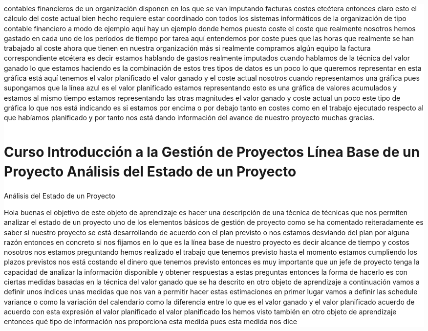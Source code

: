 contables financieros de un organización
disponen en los que se van imputando facturas costes etcétera entonces claro esto el cálculo del coste actual bien
hecho requiere estar coordinado con todos los sistemas informáticos de la organización
de tipo contable financiero
a modo de ejemplo aquí hay un ejemplo donde hemos puesto coste el coste que
realmente nosotros hemos gastado en cada uno de los períodos de tiempo por tarea aquí entendemos por coste
pues que las horas que realmente se han trabajado al coste ahora que tienen en nuestra organización
más
si realmente compramos algún equipo la factura correspondiente etcétera es decir estamos hablando de gastos realmente
imputados
cuando hablamos de la técnica del valor
ganado lo que estamos haciendo es la combinación de estos tres tipos de datos
es un poco lo que queremos representar en esta gráfica está aquí tenemos el valor planificado el valor ganado
y el coste actual
nosotros cuando representamos una gráfica pues supongamos que
la línea azul es el valor planificado
estamos representando esto es una gráfica de valores acumulados y estamos al mismo tiempo estamos representando las otras magnitudes
el valor ganado y coste actual
un poco
este tipo de gráfica lo que nos está indicando es si estamos por encima o por debajo tanto
en costes como en el trabajo ejecutado respecto al que habíamos planificado y por tanto nos
está dando información
del avance de nuestro proyecto
muchas gracias.

# Curso   Introducción a la Gestión de Proyectos   Línea Base de un Proyecto   Análisis del Estado de un Proyecto

Análisis del Estado de un Proyecto

Hola buenas
el objetivo de este objeto de aprendizaje
es hacer una descripción de una técnica de técnicas que nos permiten analizar el estado de un proyecto
uno de los elementos básicos de gestión de proyecto como se ha comentado reiteradamente es saber
si nuestro proyecto se está desarrollando de acuerdo con el plan previsto
o nos estamos desviando del plan por alguna razón entonces
en concreto si nos fijamos en lo que es la línea base de nuestro proyecto es decir alcance
de tiempo y costos
nosotros nos estamos preguntando
hemos realizado el trabajo que tenemos previsto hasta el momento
estamos cumpliendo los plazos previstos
nos está costando el dinero que tenemos previsto
entonces es muy importante
que un jefe de proyecto tenga la capacidad de analizar la información disponible y obtener respuestas a estas preguntas
entonces la forma de hacerlo es con ciertas medidas basadas en la técnica del valor ganado
que se ha descrito en otro objeto de aprendizaje
a continuación vamos a definir
unos índices unas medidas que nos van a permitir hacer
estas estimaciones
en primer lugar vamos a definir
las schedule variance o
como la variación del calendario como la diferencia entre lo que es el
valor ganado y el valor planificado
acuerdo de acuerdo con esta expresión
el valor planificado el valor planificado los hemos visto también en otro objeto de aprendizaje
entonces qué tipo de información nos proporciona esta medida pues esta medida nos dice